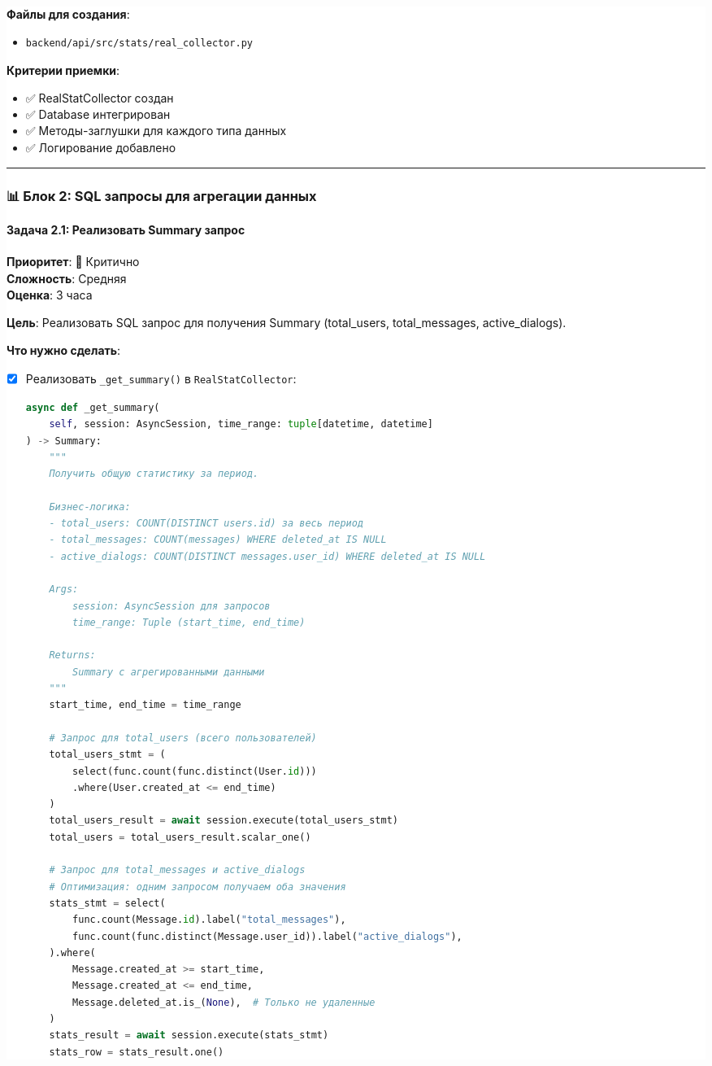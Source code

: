 **Файлы для создания**:
- `backend/api/src/stats/real_collector.py`

**Критерии приемки**:
- ✅ RealStatCollector создан
- ✅ Database интегрирован
- ✅ Методы-заглушки для каждого типа данных
- ✅ Логирование добавлено

---

### 📊 Блок 2: SQL запросы для агрегации данных

#### Задача 2.1: Реализовать Summary запрос
**Приоритет**: 🔴 Критично  
**Сложность**: Средняя  
**Оценка**: 3 часа

**Цель**: Реализовать SQL запрос для получения Summary (total_users, total_messages, active_dialogs).

**Что нужно сделать**:
- [x] Реализовать `_get_summary()` в `RealStatCollector`:
  ```python
  async def _get_summary(
      self, session: AsyncSession, time_range: tuple[datetime, datetime]
  ) -> Summary:
      """
      Получить общую статистику за период.
      
      Бизнес-логика:
      - total_users: COUNT(DISTINCT users.id) за весь период
      - total_messages: COUNT(messages) WHERE deleted_at IS NULL
      - active_dialogs: COUNT(DISTINCT messages.user_id) WHERE deleted_at IS NULL
      
      Args:
          session: AsyncSession для запросов
          time_range: Tuple (start_time, end_time)
      
      Returns:
          Summary с агрегированными данными
      """
      start_time, end_time = time_range
  
      # Запрос для total_users (всего пользователей)
      total_users_stmt = (
          select(func.count(func.distinct(User.id)))
          .where(User.created_at <= end_time)
      )
      total_users_result = await session.execute(total_users_stmt)
      total_users = total_users_result.scalar_one()
  
      # Запрос для total_messages и active_dialogs
      # Оптимизация: одним запросом получаем оба значения
      stats_stmt = select(
          func.count(Message.id).label("total_messages"),
          func.count(func.distinct(Message.user_id)).label("active_dialogs"),
      ).where(
          Message.created_at >= start_time,
          Message.created_at <= end_time,
          Message.deleted_at.is_(None),  # Только не удаленные
      )
      stats_result = await session.execute(stats_stmt)
      stats_row = stats_result.one()
  
  ```